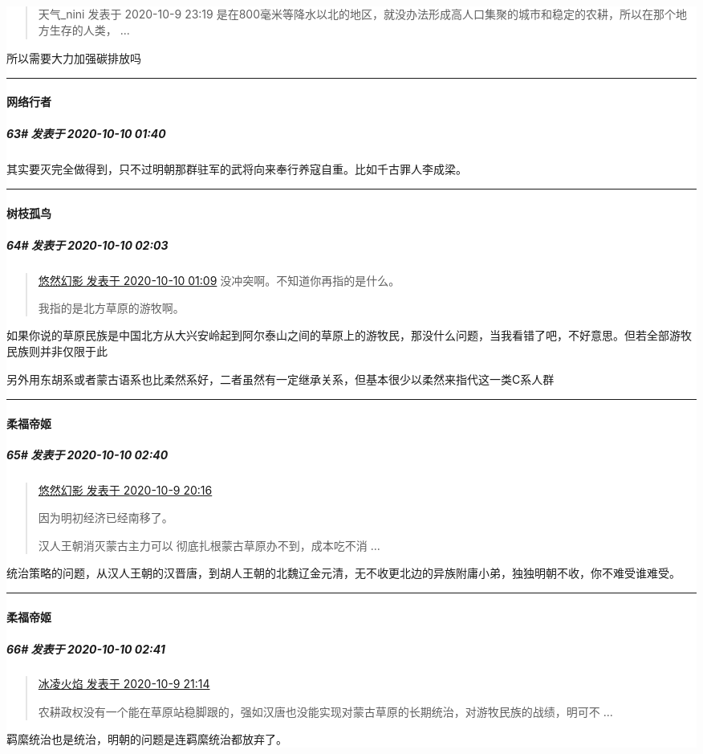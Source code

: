 
<blockquote>天气_nini 发表于 2020-10-9 23:19
是在800毫米等降水以北的地区，就没办法形成高人口集聚的城市和稳定的农耕，所以在那个地方生存的人类， ...</blockquote>
所以需要大力加强碳排放吗


-----

####  网络行者  
##### 63#       发表于 2020-10-10 01:40


其实要灭完全做得到，只不过明朝那群驻军的武将向来奉行养寇自重。比如千古罪人李成梁。


-----

####  树枝孤鸟  
##### 64#       发表于 2020-10-10 02:03


<blockquote><a href="httphttps://bbs.saraba1st.com/2b/forum.php?mod=redirect&amp;goto=findpost&amp;pid=49004694&amp;ptid=1964220" target="_blank">悠然幻影 发表于 2020-10-10 01:09</a>
没冲突啊。不知道你再指的是什么。


我指的是北方草原的游牧啊。</blockquote>
如果你说的草原民族是中国北方从大兴安岭起到阿尔泰山之间的草原上的游牧民，那没什么问题，当我看错了吧，不好意思。但若全部游牧民族则并非仅限于此

另外用东胡系或者蒙古语系也比柔然系好，二者虽然有一定继承关系，但基本很少以柔然来指代这一类C系人群


-----

####  柔福帝姬  
##### 65#       发表于 2020-10-10 02:40


<blockquote><a href="httphttps://bbs.saraba1st.com/2b/forum.php?mod=redirect&amp;goto=findpost&amp;pid=49001866&amp;ptid=1964220" target="_blank">悠然幻影 发表于 2020-10-9 20:16</a>

因为明初经济已经南移了。


汉人王朝消灭蒙古主力可以 彻底扎根蒙古草原办不到，成本吃不消 ...</blockquote>
统治策略的问题，从汉人王朝的汉晋唐，到胡人王朝的北魏辽金元清，无不收更北边的异族附庸小弟，独独明朝不收，你不难受谁难受。


-----

####  柔福帝姬  
##### 66#       发表于 2020-10-10 02:41


<blockquote><a href="httphttps://bbs.saraba1st.com/2b/forum.php?mod=redirect&amp;goto=findpost&amp;pid=49002466&amp;ptid=1964220" target="_blank">冰凌火焰 发表于 2020-10-9 21:14</a>

农耕政权没有一个能在草原站稳脚跟的，强如汉唐也没能实现对蒙古草原的长期统治，对游牧民族的战绩，明可不 ...</blockquote>
羁縻统治也是统治，明朝的问题是连羁縻统治都放弃了。

